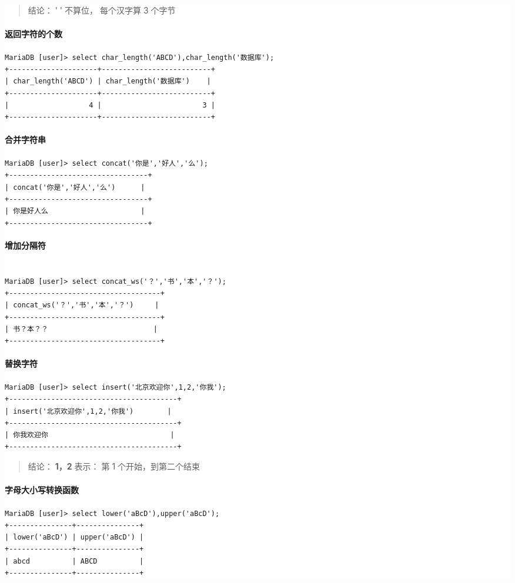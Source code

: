 > 结论： ' ' 不算位， 每个汉字算  3 个字节



#### 返回字符的个数

```shell
MariaDB [user]> select char_length('ABCD'),char_length('数据库');
+---------------------+--------------------------+
| char_length('ABCD') | char_length('数据库')    |
+---------------------+--------------------------+
|                   4 |                        3 |
+---------------------+--------------------------+
```

#### 合并字符串

```shell
MariaDB [user]> select concat('你是','好人','么');     
+---------------------------------+
| concat('你是','好人','么')      |
+---------------------------------+
| 你是好人么                      |
+---------------------------------+
```

#### 增加分隔符

```shell

MariaDB [user]> select concat_ws('？','书','本','？');
+------------------------------------+
| concat_ws('？','书','本','？')     |
+------------------------------------+
| 书？本？？                         |
+------------------------------------+
```

#### 替换字符

```mariadb
MariaDB [user]> select insert('北京欢迎你',1,2,'你我');
+----------------------------------------+
| insert('北京欢迎你',1,2,'你我')        |
+----------------------------------------+
| 你我欢迎你                             |
+----------------------------------------+
```

> 结论：  **1，2** 表示： 第 1 个开始，到第二个结束

#### 字母大小写转换函数

```mariadb
MariaDB [user]> select lower('aBcD'),upper('aBcD');
+---------------+---------------+
| lower('aBcD') | upper('aBcD') |
+---------------+---------------+
| abcd          | ABCD          |
+---------------+---------------+
```
